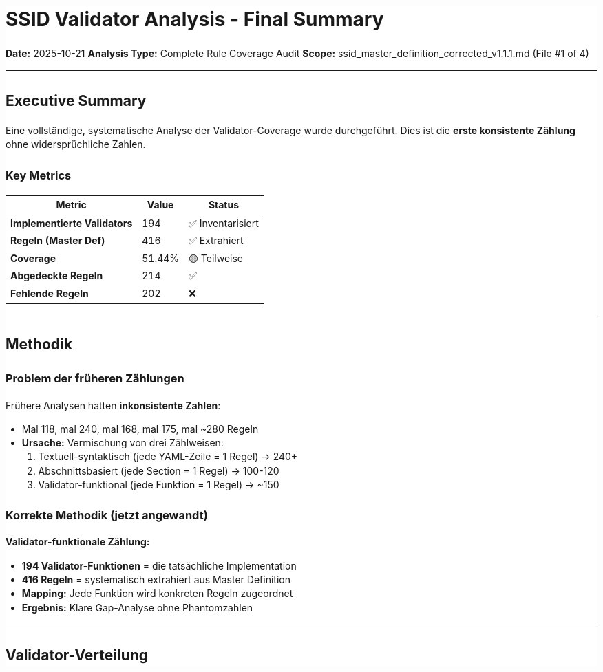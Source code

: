 # SSID Validator Analysis - Final Summary

**Date:** 2025-10-21
**Analysis Type:** Complete Rule Coverage Audit
**Scope:** ssid_master_definition_corrected_v1.1.1.md (File #1 of 4)

---

## Executive Summary

Eine vollständige, systematische Analyse der Validator-Coverage wurde durchgeführt. Dies ist die **erste konsistente Zählung** ohne widersprüchliche Zahlen.

### Key Metrics

| Metric | Value | Status |
|--------|-------|--------|
| **Implementierte Validators** | 194 | ✅ Inventarisiert |
| **Regeln (Master Def)** | 416 | ✅ Extrahiert |
| **Coverage** | 51.44% | 🟡 Teilweise |
| **Abgedeckte Regeln** | 214 | ✅ |
| **Fehlende Regeln** | 202 | ❌ |

---

## Methodik

### Problem der früheren Zählungen

Frühere Analysen hatten **inkonsistente Zahlen**:
- Mal 118, mal 240, mal 168, mal 175, mal ~280 Regeln
- **Ursache:** Vermischung von drei Zählweisen:
  1. Textuell-syntaktisch (jede YAML-Zeile = 1 Regel) → 240+
  2. Abschnittsbasiert (jede Section = 1 Regel) → 100-120
  3. Validator-funktional (jede Funktion = 1 Regel) → ~150

### Korrekte Methodik (jetzt angewandt)

**Validator-funktionale Zählung:**
- **194 Validator-Funktionen** = die tatsächliche Implementation
- **416 Regeln** = systematisch extrahiert aus Master Definition
- **Mapping:** Jede Funktion wird konkreten Regeln zugeordnet
- **Ergebnis:** Klare Gap-Analyse ohne Phantomzahlen

---

## Validator-Verteilung
